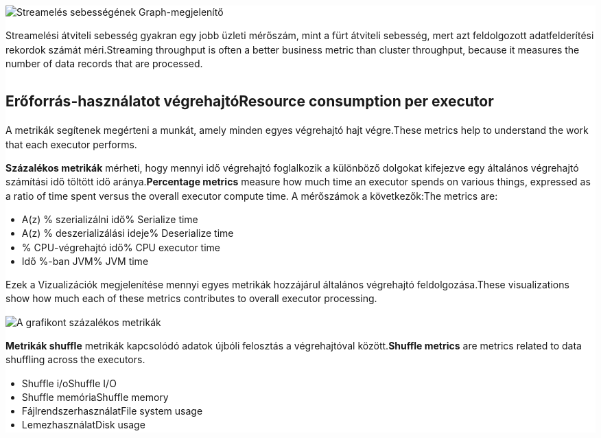 ![Streamelés sebességének Graph-megjelenítő](./_images/grafana-streaming-throughput.png)

<span data-ttu-id="f5c1b-176">Streamelési átviteli sebesség gyakran egy jobb üzleti mérőszám, mint a fürt átviteli sebesség, mert azt feldolgozott adatfelderítési rekordok számát méri.</span><span class="sxs-lookup"><span data-stu-id="f5c1b-176">Streaming throughput is often a better business metric than cluster throughput, because it measures the number of data records that are processed.</span></span>

## <a name="resource-consumption-per-executor"></a><span data-ttu-id="f5c1b-177">Erőforrás-használatot végrehajtó</span><span class="sxs-lookup"><span data-stu-id="f5c1b-177">Resource consumption per executor</span></span>

<span data-ttu-id="f5c1b-178">A metrikák segítenek megérteni a munkát, amely minden egyes végrehajtó hajt végre.</span><span class="sxs-lookup"><span data-stu-id="f5c1b-178">These metrics help to understand the work that each executor performs.</span></span>

<span data-ttu-id="f5c1b-179">**Százalékos metrikák** mérheti, hogy mennyi idő végrehajtó foglalkozik a különböző dolgokat kifejezve egy általános végrehajtó számítási idő töltött idő aránya.</span><span class="sxs-lookup"><span data-stu-id="f5c1b-179">**Percentage metrics** measure how much time an executor spends on various things, expressed as a ratio of time spent versus the overall executor compute time.</span></span> <span data-ttu-id="f5c1b-180">A mérőszámok a következők:</span><span class="sxs-lookup"><span data-stu-id="f5c1b-180">The metrics are:</span></span>

- <span data-ttu-id="f5c1b-181">A(z) % szerializálni idő</span><span class="sxs-lookup"><span data-stu-id="f5c1b-181">% Serialize time</span></span>
- <span data-ttu-id="f5c1b-182">A(z) % deszerializálási ideje</span><span class="sxs-lookup"><span data-stu-id="f5c1b-182">% Deserialize time</span></span>
- <span data-ttu-id="f5c1b-183">% CPU-végrehajtó idő</span><span class="sxs-lookup"><span data-stu-id="f5c1b-183">% CPU executor time</span></span>
- <span data-ttu-id="f5c1b-184">Idő %-ban JVM</span><span class="sxs-lookup"><span data-stu-id="f5c1b-184">% JVM time</span></span>

<span data-ttu-id="f5c1b-185">Ezek a Vizualizációk megjelenítése mennyi egyes metrikák hozzájárul általános végrehajtó feldolgozása.</span><span class="sxs-lookup"><span data-stu-id="f5c1b-185">These visualizations show how much each of these metrics contributes to overall executor processing.</span></span>

![A grafikont százalékos metrikák](./_images/grafana-percentage.png)

<span data-ttu-id="f5c1b-187">**Metrikák shuffle** metrikák kapcsolódó adatok újbóli felosztás a végrehajtóval között.</span><span class="sxs-lookup"><span data-stu-id="f5c1b-187">**Shuffle metrics** are metrics related to data shuffling across the executors.</span></span>

- <span data-ttu-id="f5c1b-188">Shuffle i/o</span><span class="sxs-lookup"><span data-stu-id="f5c1b-188">Shuffle I/O</span></span>
- <span data-ttu-id="f5c1b-189">Shuffle memória</span><span class="sxs-lookup"><span data-stu-id="f5c1b-189">Shuffle memory</span></span>
- <span data-ttu-id="f5c1b-190">Fájlrendszerhasználat</span><span class="sxs-lookup"><span data-stu-id="f5c1b-190">File system usage</span></span>
- <span data-ttu-id="f5c1b-191">Lemezhasználat</span><span class="sxs-lookup"><span data-stu-id="f5c1b-191">Disk usage</span></span>
